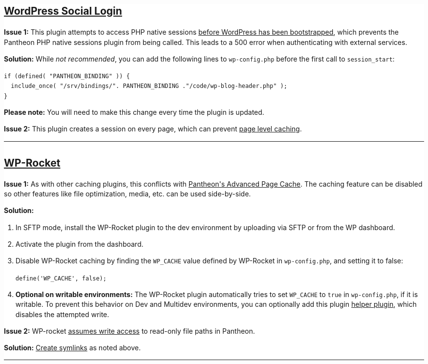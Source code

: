 ## [WordPress Social Login](https://wordpress.org/plugins/wordpress-social-login/)

**Issue 1:** This plugin attempts to access PHP native sessions [before WordPress has been bootstrapped](https://wordpress.org/support/topic/plugin-starts-before-wordpress/), which prevents the Pantheon PHP native sessions plugin from being called. This leads to a 500 error when authenticating with external services.

**Solution:** While *not recommended*, you can add the following lines to `wp-config.php` before the first call to `session_start`:

```php:title=wp-config.php
if (defined( "PANTHEON_BINDING" )) {
  include_once( "/srv/bindings/". PANTHEON_BINDING ."/code/wp-blog-header.php" );
}
```

**Please note:** You will need to make this change every time the plugin is updated.

**Issue 2:** This plugin creates a session on every page, which can prevent [page level caching](https://wordpress.org/support/topic/cannot-cache-pages-due-to-sessions-on-every-page-with-wsl-plugin/).

___

## [WP-Rocket](https://wp-rocket.me/)

<ReviewDate date="2020-03-20" />

**Issue 1:** As with other caching plugins, this conflicts with [Pantheon's Advanced Page Cache](https://wordpress.org/plugins/pantheon-advanced-page-cache/). The caching feature can be disabled so other features like file optimization, media, etc. can be used side-by-side.

**Solution:**

1. In SFTP mode, install the WP-Rocket plugin to the dev environment by uploading via SFTP or from the WP dashboard.
1. Activate the plugin from the dashboard.
1. Disable WP-Rocket caching by finding the `WP_CACHE` value defined by WP-Rocket in `wp-config.php`, and setting it to false:

   ```php:title=wp-config.php
   define('WP_CACHE', false);
   ```
1. **Optional on writable environments:** The WP-Rocket plugin automatically tries to set `WP_CACHE` to `true` in `wp-config.php`, if it is writable. To prevent this behavior on Dev and Multidev environments, you can optionally add this plugin [helper plugin](https://docs.wp-rocket.me/article/61-disable-page-caching), which disables the attempted write.

**Issue 2:** WP-rocket [assumes write access](/symlinks-assumed-write-access) to read-only file paths in Pantheon.

**Solution:** [Create symlinks](#assumed-write-access) as noted above.

___
